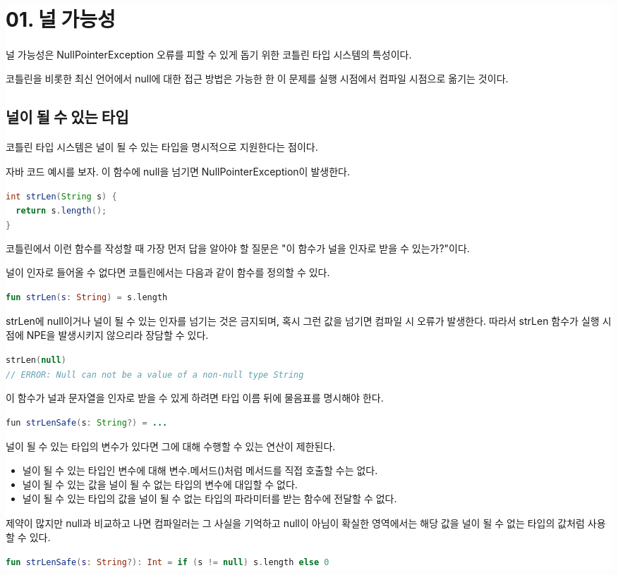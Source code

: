 # 01. 널 가능성

널 가능성은 NullPointerException 오류를 피할 수 있게 돕기 위한 코틀린 타입 시스템의 특성이다.

코틀린을 비롯한 최신 언어에서 null에 대한 접근 방법은 가능한 한 이 문제를 실행 시점에서 컴파일 시점으로 옮기는 것이다.



## 널이 될 수 있는 타입

코틀린 타입 시스템은 널이 될 수 있는 타입을 명시적으로 지원한다는 점이다. 

자바 코드 예시를 보자. 이 함수에 null을 넘기면 NullPointerException이 발생한다.

``` java
int strLen(String s) {
  return s.length();
}
```



코틀린에서 이런 함수를 작성할 때 가장 먼저 답을 알아야 할 질문은 "이 함수가 널을 인자로 받을 수 있는가?"이다. 

널이 인자로 들어올 수 없다면 코틀린에서는 다음과 같이 함수를 정의할 수 있다.

``` kotlin
fun strLen(s: String) = s.length
```



strLen에 null이거나 널이 될 수 있는 인자를 넘기는 것은 금지되며, 혹시 그런 값을 넘기면 컴파일 시 오류가 발생한다. 따라서 strLen 함수가 실행 시점에 NPE을 발생시키지 않으리라 장담할 수 있다.

``` kotlin
strLen(null)
// ERROR: Null can not be a value of a non-null type String
```



이 함수가 널과 문자열을 인자로 받을 수 있게 하려면 타입 이름 뒤에 물음표를 명시해야 한다.

``` java
fun strLenSafe(s: String?) = ...
```



널이 될 수 있는 타입의 변수가 있다면 그에 대해 수행할 수 있는 연산이 제한된다.

* 널이 될 수 있는 타입인 변수에 대해 변수.메서드()처럼 메서드를 직접 호출할 수는 없다.
* 널이 될 수 있는 값을 널이 될 수 없는 타입의 변수에 대입할 수 없다.
* 널이 될 수 있는 타입의 값을 널이 될 수 없는 타입의 파라미터를 받는 함수에 전달할 수 없다.



제약이 많지만 null과 비교하고 나면 컴파일러는 그 사실을 기억하고 null이 아님이 확실한 영역에서는 해당 값을 널이 될 수 없는 타입의 값처럼 사용할 수 있다.

``` kotlin
fun strLenSafe(s: String?): Int = if (s != null) s.length else 0 
```
